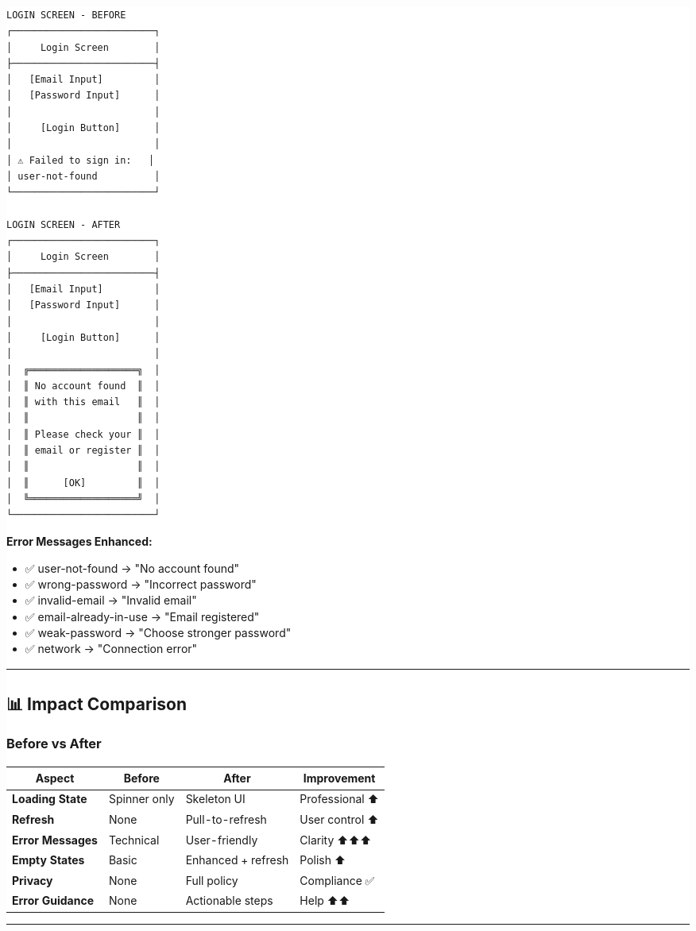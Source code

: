 ```
LOGIN SCREEN - BEFORE
┌─────────────────────────┐
│     Login Screen        │
├─────────────────────────┤
│   [Email Input]         │
│   [Password Input]      │
│                         │
│     [Login Button]      │
│                         │
│ ⚠️ Failed to sign in:   │
│ user-not-found          │
└─────────────────────────┘

LOGIN SCREEN - AFTER
┌─────────────────────────┐
│     Login Screen        │
├─────────────────────────┤
│   [Email Input]         │
│   [Password Input]      │
│                         │
│     [Login Button]      │
│                         │
│  ╔═══════════════════╗  │
│  ║ No account found  ║  │
│  ║ with this email   ║  │
│  ║                   ║  │
│  ║ Please check your ║  │
│  ║ email or register ║  │
│  ║                   ║  │
│  ║      [OK]         ║  │
│  ╚═══════════════════╝  │
└─────────────────────────┘
```

**Error Messages Enhanced:**
- ✅ user-not-found → "No account found"
- ✅ wrong-password → "Incorrect password"
- ✅ invalid-email → "Invalid email"
- ✅ email-already-in-use → "Email registered"
- ✅ weak-password → "Choose stronger password"
- ✅ network → "Connection error"

---

## 📊 Impact Comparison

### Before vs After

| Aspect | Before | After | Improvement |
|--------|--------|-------|-------------|
| **Loading State** | Spinner only | Skeleton UI | Professional ⬆️ |
| **Refresh** | None | Pull-to-refresh | User control ⬆️ |
| **Error Messages** | Technical | User-friendly | Clarity ⬆️⬆️⬆️ |
| **Empty States** | Basic | Enhanced + refresh | Polish ⬆️ |
| **Privacy** | None | Full policy | Compliance ✅ |
| **Error Guidance** | None | Actionable steps | Help ⬆️⬆️ |

---